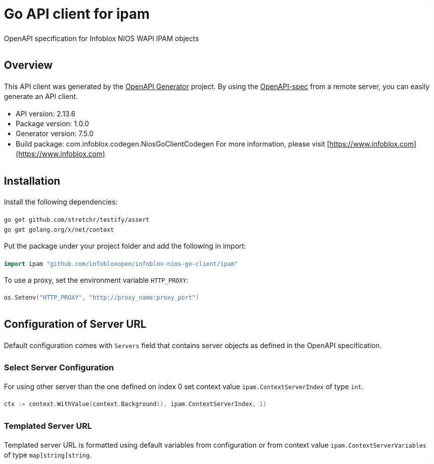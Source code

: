 # Go API client for ipam

OpenAPI specification for Infoblox NIOS WAPI IPAM objects

## Overview
This API client was generated by the [OpenAPI Generator](https://openapi-generator.tech) project.  By using the [OpenAPI-spec](https://www.openapis.org/) from a remote server, you can easily generate an API client.

- API version: 2.13.6
- Package version: 1.0.0
- Generator version: 7.5.0
- Build package: com.infoblox.codegen.NiosGoClientCodegen
For more information, please visit [https://www.infoblox.com](https://www.infoblox.com)

## Installation

Install the following dependencies:

```sh
go get github.com/stretchr/testify/assert
go get golang.org/x/net/context
```

Put the package under your project folder and add the following in import:

```go
import ipam "github.com/infobloxopen/infoblox-nios-go-client/ipam"
```

To use a proxy, set the environment variable `HTTP_PROXY`:

```go
os.Setenv("HTTP_PROXY", "http://proxy_name:proxy_port")
```

## Configuration of Server URL

Default configuration comes with `Servers` field that contains server objects as defined in the OpenAPI specification.

### Select Server Configuration

For using other server than the one defined on index 0 set context value `ipam.ContextServerIndex` of type `int`.

```go
ctx := context.WithValue(context.Background(), ipam.ContextServerIndex, 1)
```

### Templated Server URL

Templated server URL is formatted using default variables from configuration or from context value `ipam.ContextServerVariables` of type `map[string]string`.
